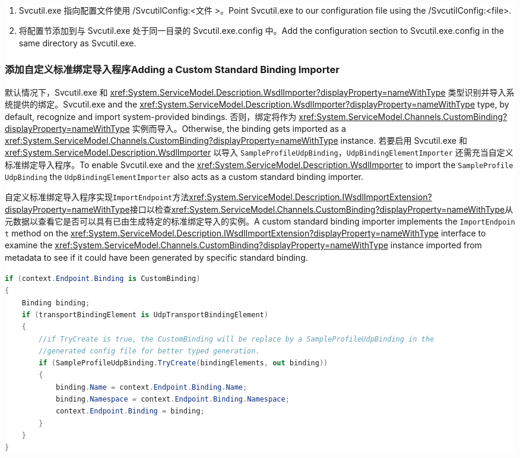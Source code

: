 1.  <span data-ttu-id="97030-160">Svcutil.exe 指向配置文件使用 /SvcutilConfig:\<文件 >。</span><span class="sxs-lookup"><span data-stu-id="97030-160">Point Svcutil.exe to our configuration file using the /SvcutilConfig:\<file>.</span></span>  
  
2.  <span data-ttu-id="97030-161">将配置节添加到与 Svcutil.exe 处于同一目录的 Svcutil.exe.config 中。</span><span class="sxs-lookup"><span data-stu-id="97030-161">Add the configuration section to Svcutil.exe.config in the same directory as Svcutil.exe.</span></span>  
  
### <a name="adding-a-custom-standard-binding-importer"></a><span data-ttu-id="97030-162">添加自定义标准绑定导入程序</span><span class="sxs-lookup"><span data-stu-id="97030-162">Adding a Custom Standard Binding Importer</span></span>  
 <span data-ttu-id="97030-163">默认情况下，Svcutil.exe 和 <xref:System.ServiceModel.Description.WsdlImporter?displayProperty=nameWithType> 类型识别并导入系统提供的绑定。</span><span class="sxs-lookup"><span data-stu-id="97030-163">Svcutil.exe and the <xref:System.ServiceModel.Description.WsdlImporter?displayProperty=nameWithType> type, by default, recognize and import system-provided bindings.</span></span> <span data-ttu-id="97030-164">否则，绑定将作为 <xref:System.ServiceModel.Channels.CustomBinding?displayProperty=nameWithType> 实例而导入。</span><span class="sxs-lookup"><span data-stu-id="97030-164">Otherwise, the binding gets imported as a <xref:System.ServiceModel.Channels.CustomBinding?displayProperty=nameWithType> instance.</span></span> <span data-ttu-id="97030-165">若要启用 Svcutil.exe 和 <xref:System.ServiceModel.Description.WsdlImporter> 以导入 `SampleProfileUdpBinding`，`UdpBindingElementImporter` 还需充当自定义标准绑定导入程序。</span><span class="sxs-lookup"><span data-stu-id="97030-165">To enable Svcutil.exe and the <xref:System.ServiceModel.Description.WsdlImporter> to import the `SampleProfileUdpBinding` the `UdpBindingElementImporter` also acts as a custom standard binding importer.</span></span>  
  
 <span data-ttu-id="97030-166">自定义标准绑定导入程序实现`ImportEndpoint`方法<xref:System.ServiceModel.Description.IWsdlImportExtension?displayProperty=nameWithType>接口以检查<xref:System.ServiceModel.Channels.CustomBinding?displayProperty=nameWithType>从元数据以查看它是否可以具有已由生成特定的标准绑定导入的实例。</span><span class="sxs-lookup"><span data-stu-id="97030-166">A custom standard binding importer implements the `ImportEndpoint` method on the <xref:System.ServiceModel.Description.IWsdlImportExtension?displayProperty=nameWithType> interface to examine the <xref:System.ServiceModel.Channels.CustomBinding?displayProperty=nameWithType> instance imported from metadata to see if it could have been generated by specific standard binding.</span></span>  
  
```csharp  
if (context.Endpoint.Binding is CustomBinding)  
{  
    Binding binding;  
    if (transportBindingElement is UdpTransportBindingElement)  
    {  
        //if TryCreate is true, the CustomBinding will be replace by a SampleProfileUdpBinding in the  
        //generated config file for better typed generation.  
        if (SampleProfileUdpBinding.TryCreate(bindingElements, out binding))  
        {  
            binding.Name = context.Endpoint.Binding.Name;  
            binding.Namespace = context.Endpoint.Binding.Namespace;  
            context.Endpoint.Binding = binding;  
        }  
    }  
}  
```  
  